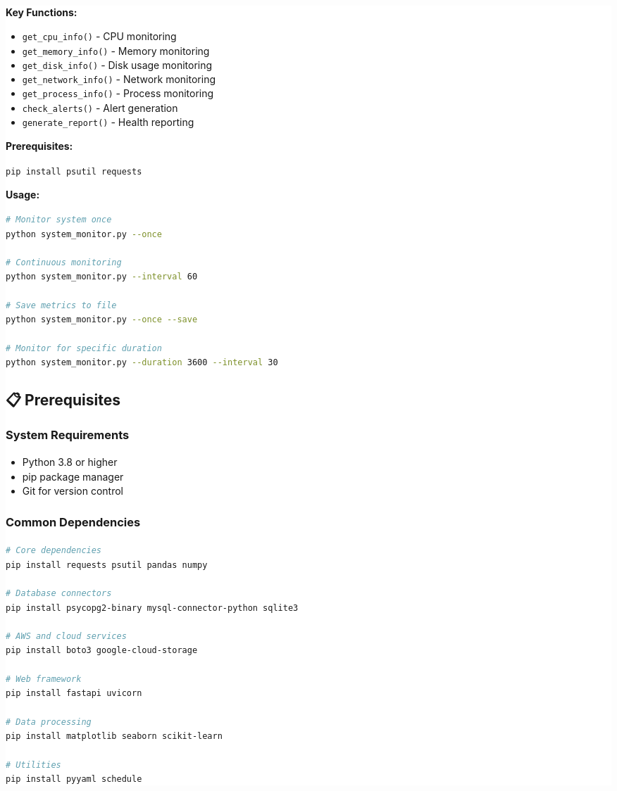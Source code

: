 **Key Functions:**
- `get_cpu_info()` - CPU monitoring
- `get_memory_info()` - Memory monitoring
- `get_disk_info()` - Disk usage monitoring
- `get_network_info()` - Network monitoring
- `get_process_info()` - Process monitoring
- `check_alerts()` - Alert generation
- `generate_report()` - Health reporting

**Prerequisites:**
```bash
pip install psutil requests
```

**Usage:**
```bash
# Monitor system once
python system_monitor.py --once

# Continuous monitoring
python system_monitor.py --interval 60

# Save metrics to file
python system_monitor.py --once --save

# Monitor for specific duration
python system_monitor.py --duration 3600 --interval 30
```

## 📋 Prerequisites

### System Requirements
- Python 3.8 or higher
- pip package manager
- Git for version control

### Common Dependencies
```bash
# Core dependencies
pip install requests psutil pandas numpy

# Database connectors
pip install psycopg2-binary mysql-connector-python sqlite3

# AWS and cloud services
pip install boto3 google-cloud-storage

# Web framework
pip install fastapi uvicorn

# Data processing
pip install matplotlib seaborn scikit-learn

# Utilities
pip install pyyaml schedule
```
